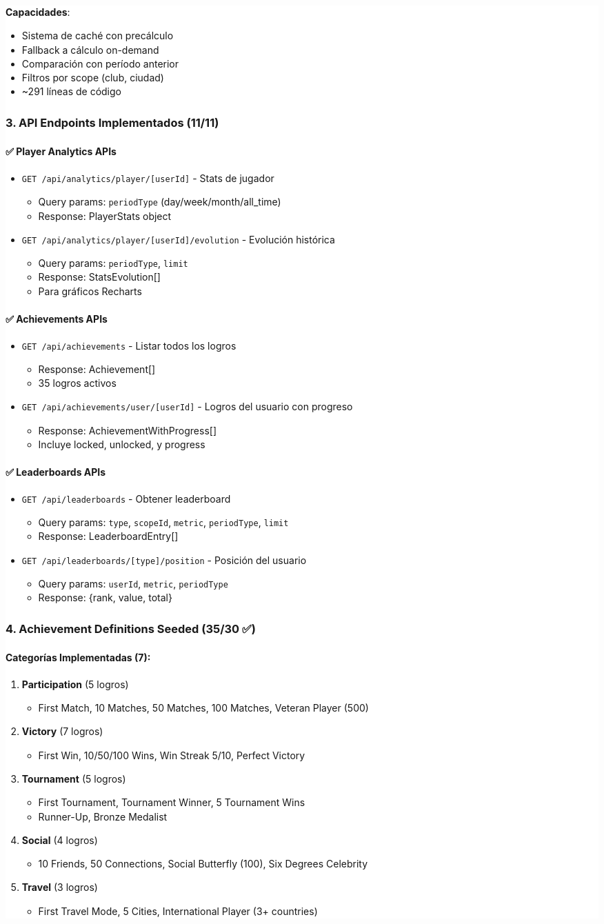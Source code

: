 **Capacidades**:
- Sistema de caché con precálculo
- Fallback a cálculo on-demand
- Comparación con período anterior
- Filtros por scope (club, ciudad)
- ~291 líneas de código

### 3. API Endpoints Implementados (11/11)

#### ✅ Player Analytics APIs
- `GET /api/analytics/player/[userId]` - Stats de jugador
  - Query params: `periodType` (day/week/month/all_time)
  - Response: PlayerStats object

- `GET /api/analytics/player/[userId]/evolution` - Evolución histórica
  - Query params: `periodType`, `limit`
  - Response: StatsEvolution[]
  - Para gráficos Recharts

#### ✅ Achievements APIs
- `GET /api/achievements` - Listar todos los logros
  - Response: Achievement[]
  - 35 logros activos

- `GET /api/achievements/user/[userId]` - Logros del usuario con progreso
  - Response: AchievementWithProgress[]
  - Incluye locked, unlocked, y progress

#### ✅ Leaderboards APIs
- `GET /api/leaderboards` - Obtener leaderboard
  - Query params: `type`, `scopeId`, `metric`, `periodType`, `limit`
  - Response: LeaderboardEntry[]

- `GET /api/leaderboards/[type]/position` - Posición del usuario
  - Query params: `userId`, `metric`, `periodType`
  - Response: {rank, value, total}

### 4. Achievement Definitions Seeded (35/30 ✅)

#### Categorías Implementadas (7):
1. **Participation** (5 logros)
   - First Match, 10 Matches, 50 Matches, 100 Matches, Veteran Player (500)

2. **Victory** (7 logros)
   - First Win, 10/50/100 Wins, Win Streak 5/10, Perfect Victory

3. **Tournament** (5 logros)
   - First Tournament, Tournament Winner, 5 Tournament Wins
   - Runner-Up, Bronze Medalist

4. **Social** (4 logros)
   - 10 Friends, 50 Connections, Social Butterfly (100), Six Degrees Celebrity

5. **Travel** (3 logros)
   - First Travel Mode, 5 Cities, International Player (3+ countries)
